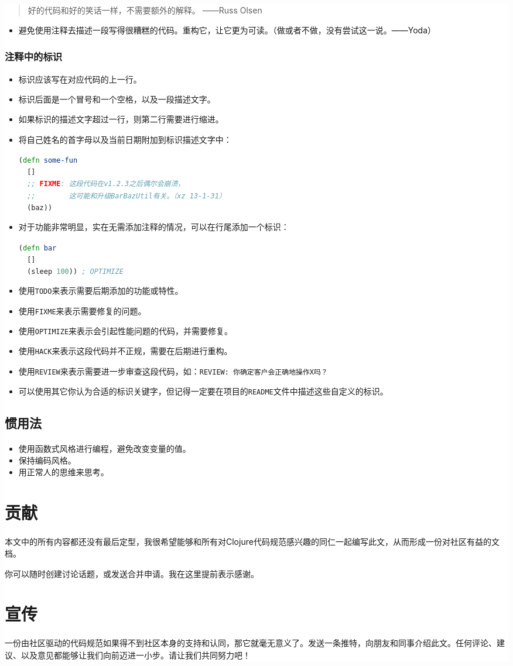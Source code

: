 > 好的代码和好的笑话一样，不需要额外的解释。
> ——Russ Olsen

* 避免使用注释去描述一段写得很糟糕的代码。重构它，让它更为可读。（做或者不做，没有尝试这一说。——Yoda）

### <a name="comment-annotations"></a>注释中的标识

* 标识应该写在对应代码的上一行。
* 标识后面是一个冒号和一个空格，以及一段描述文字。
* 如果标识的描述文字超过一行，则第二行需要进行缩进。
* 将自己姓名的首字母以及当前日期附加到标识描述文字中：

    ```Clojure
    (defn some-fun
      []
      ;; FIXME: 这段代码在v1.2.3之后偶尔会崩溃，
      ;;        这可能和升级BarBazUtil有关。（xz 13-1-31）
      (baz))
    ```

* 对于功能非常明显，实在无需添加注释的情况，可以在行尾添加一个标识：

    ```Clojure
    (defn bar
      []
      (sleep 100)) ; OPTIMIZE
    ```

* 使用`TODO`来表示需要后期添加的功能或特性。
* 使用`FIXME`来表示需要修复的问题。
* 使用`OPTIMIZE`来表示会引起性能问题的代码，并需要修复。
* 使用`HACK`来表示这段代码并不正规，需要在后期进行重构。
* 使用`REVIEW`来表示需要进一步审查这段代码，如：`REVIEW: 你确定客户会正确地操作X吗？`
* 可以使用其它你认为合适的标识关键字，但记得一定要在项目的`README`文件中描述这些自定义的标识。

## <a name="existential"></a>惯用法

* 使用函数式风格进行编程，避免改变变量的值。
* 保持编码风格。
* 用正常人的思维来思考。

# 贡献

本文中的所有内容都还没有最后定型，我很希望能够和所有对Clojure代码规范感兴趣的同仁一起编写此文，从而形成一份对社区有益的文档。

你可以随时创建讨论话题，或发送合并申请。我在这里提前表示感谢。

# 宣传

一份由社区驱动的代码规范如果得不到社区本身的支持和认同，那它就毫无意义了。发送一条推特，向朋友和同事介绍此文。任何评论、建议、以及意见都能够让我们向前迈进一小步。请让我们共同努力吧！
